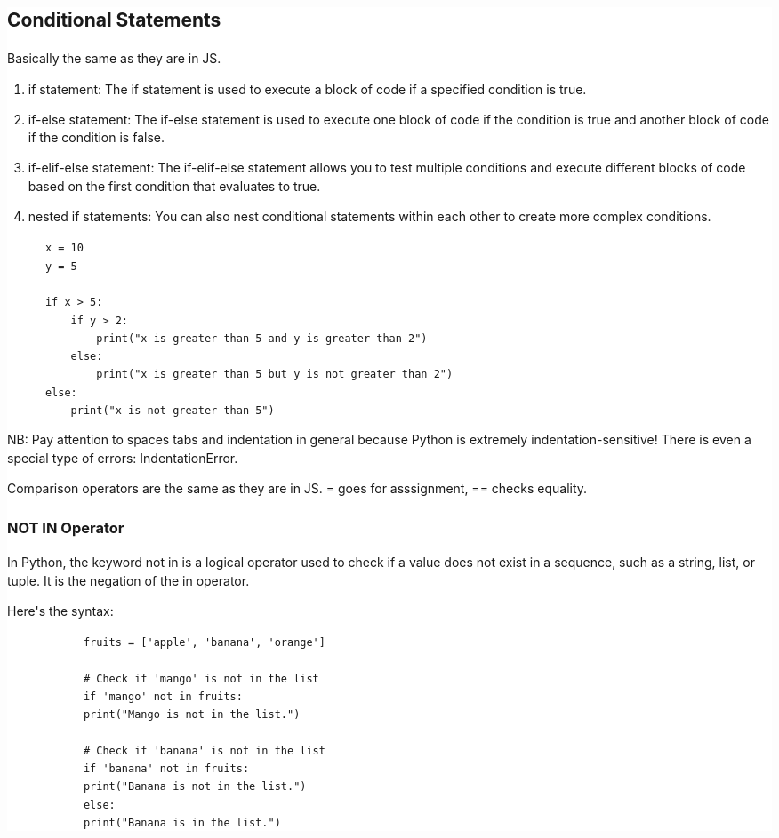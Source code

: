 ## Conditional Statements  

Basically the same as they are in JS.

1. if statement: 
The if statement is used to execute a block of code if a specified condition is true.

2. if-else statement: 
The if-else statement is used to execute one block of code if the condition is true and another block of code if the condition is false.

3. if-elif-else statement: 
The if-elif-else statement allows you to test multiple conditions and execute different blocks of code based on the first condition that evaluates to true.

4. nested if statements: 
You can also nest conditional statements within each other to create more complex conditions.

```
      x = 10
      y = 5

      if x > 5:
          if y > 2:
              print("x is greater than 5 and y is greater than 2")
          else:
              print("x is greater than 5 but y is not greater than 2")
      else:
          print("x is not greater than 5")
```

NB: Pay attention to spaces tabs and indentation in general because Python is extremely indentation-sensitive! There is even a special type of errors: IndentationError.

Comparison operators are the same as they are in JS. = goes for asssignment, == checks equality. 

### NOT IN Operator

In Python, the keyword not in is a logical operator used to check if a value does not exist in a sequence, such as a string, list, or tuple. It is the negation of the in operator.

Here's the syntax:

```
            fruits = ['apple', 'banana', 'orange']

            # Check if 'mango' is not in the list
            if 'mango' not in fruits:
            print("Mango is not in the list.")

            # Check if 'banana' is not in the list
            if 'banana' not in fruits:
            print("Banana is not in the list.")
            else:
            print("Banana is in the list.")
```
